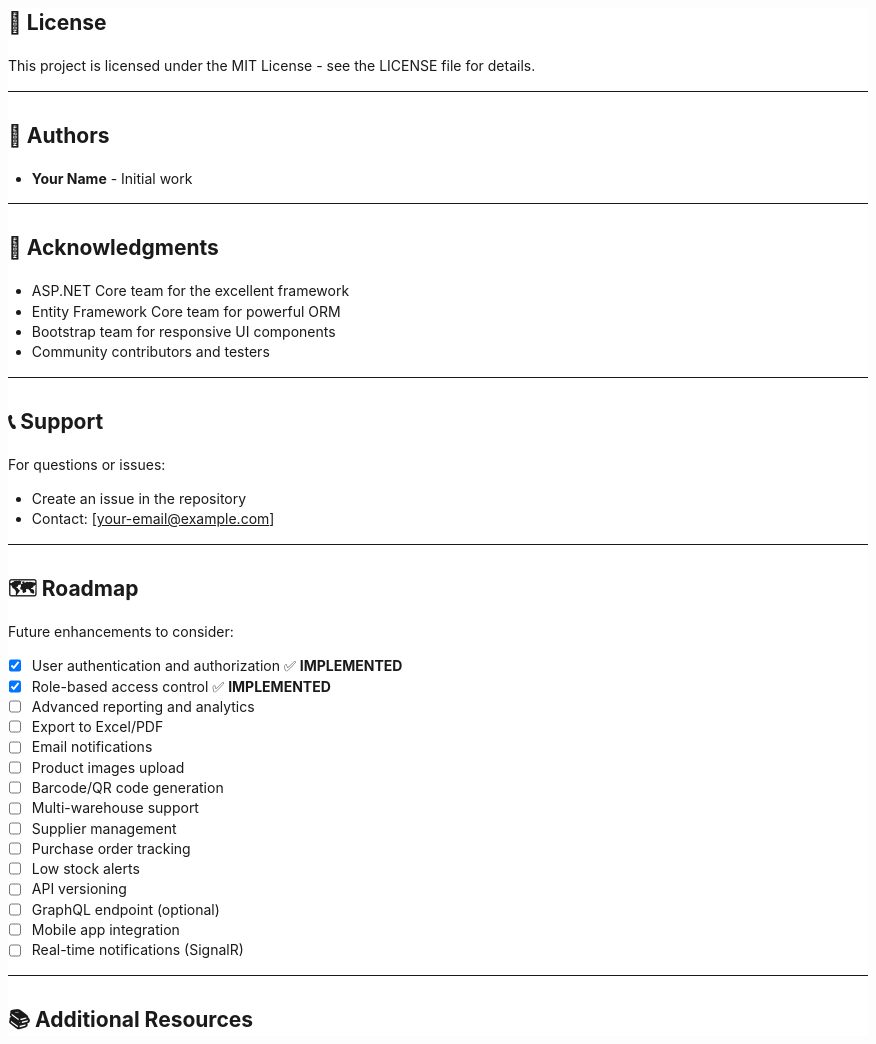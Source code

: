 ## 📝 License

This project is licensed under the MIT License - see the LICENSE file for details.

---

## 👥 Authors

- **Your Name** - Initial work

---

## 🙏 Acknowledgments

- ASP.NET Core team for the excellent framework
- Entity Framework Core team for powerful ORM
- Bootstrap team for responsive UI components
- Community contributors and testers

---

## 📞 Support

For questions or issues:
- Create an issue in the repository
- Contact: [your-email@example.com]

---

## 🗺️ Roadmap

Future enhancements to consider:

- [x] User authentication and authorization ✅ **IMPLEMENTED**
- [x] Role-based access control ✅ **IMPLEMENTED**
- [ ] Advanced reporting and analytics
- [ ] Export to Excel/PDF
- [ ] Email notifications
- [ ] Product images upload
- [ ] Barcode/QR code generation
- [ ] Multi-warehouse support
- [ ] Supplier management
- [ ] Purchase order tracking
- [ ] Low stock alerts
- [ ] API versioning
- [ ] GraphQL endpoint (optional)
- [ ] Mobile app integration
- [ ] Real-time notifications (SignalR)

---

## 📚 Additional Resources
